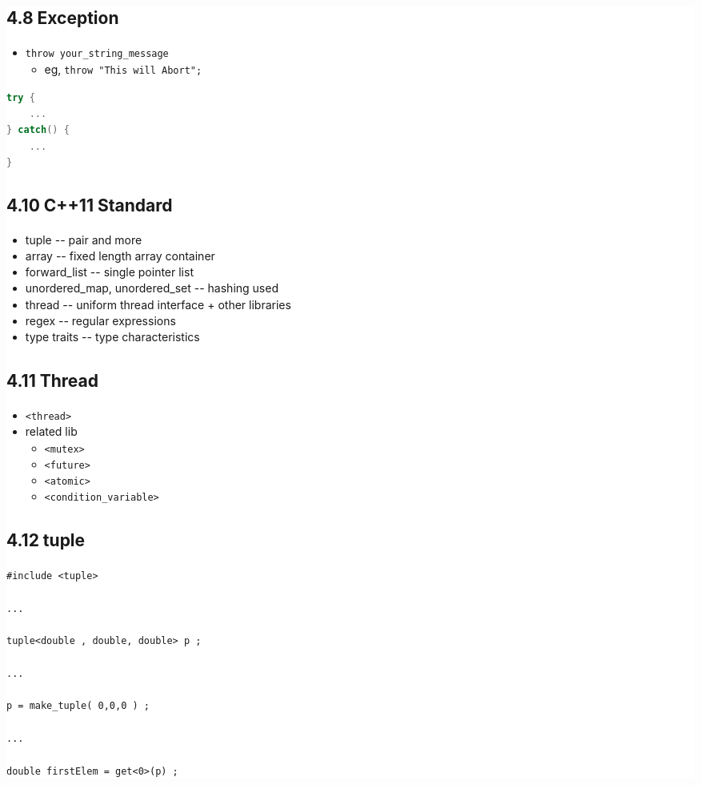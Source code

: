 
<h2 id="022c2a7f8dad1e47d6f88eade9351b64"></h2>


## 4.8 Exception 

 - `throw your_string_message`
    - eg, `throw "This will Abort";`

```c++
try {
    ...
} catch() {
    ...   
}
```

<h2 id="5be82f8b49f7de553e3463e57899e4e6"></h2>


## 4.10 C++11 Standard

 - tuple  -- pair and more
 - array  -- fixed length array container
 - forward_list -- single pointer list
 - unordered_map, unordered_set  -- hashing used
 - thread  -- uniform thread interface + other libraries
 - regex  -- regular expressions
 - type traits  -- type characteristics 

<h2 id="f38f209014f0a6500ff416757a4c9a4d"></h2>


## 4.11 Thread 

 - `<thread>`
 - related lib 
    - `<mutex>`
    - `<future>` 
    - `<atomic>`
    - `<condition_variable>`

<h2 id="8e4f88e4e3418d17c64f080cd4b28cef"></h2>


## 4.12 tuple 

```
#include <tuple>

...

tuple<double , double, double> p ; 

...

p = make_tuple( 0,0,0 ) ;

... 

double firstElem = get<0>(p) ;

```
     





